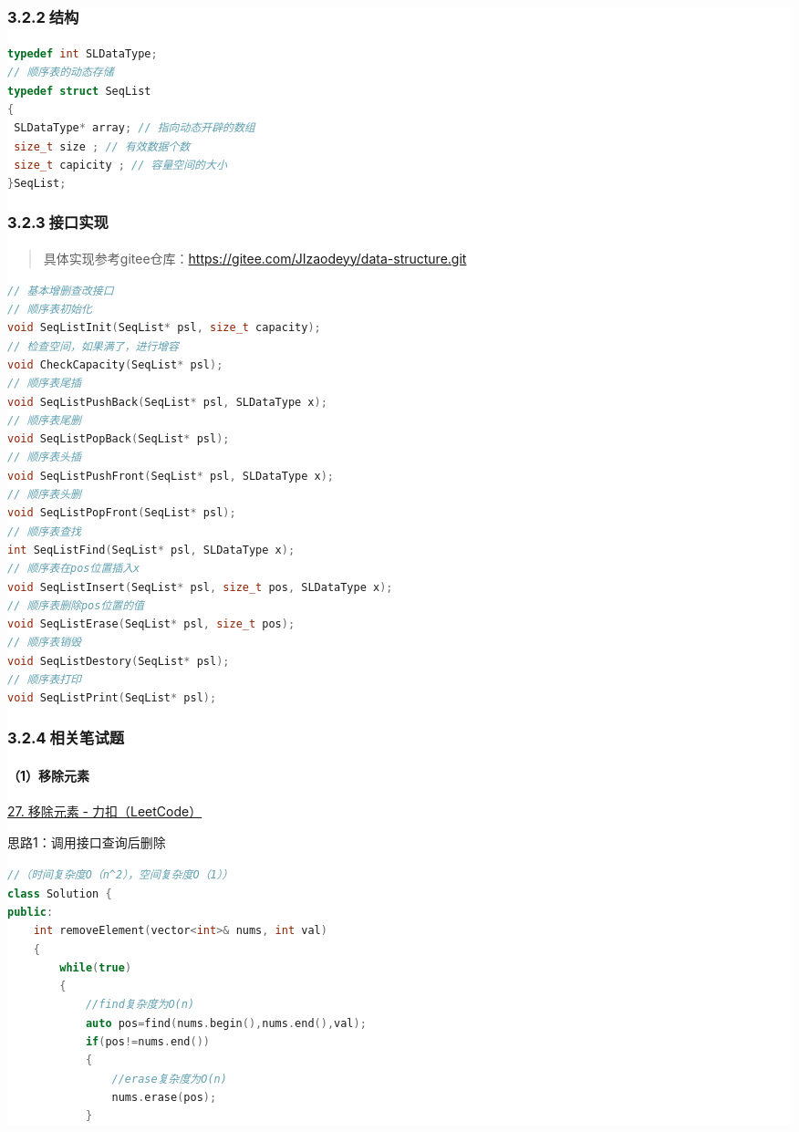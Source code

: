 ### 3.2.2 结构

```c++
typedef int SLDataType;
// 顺序表的动态存储
typedef struct SeqList
{
 SLDataType* array; // 指向动态开辟的数组
 size_t size ; // 有效数据个数
 size_t capicity ; // 容量空间的大小
}SeqList;
```

### 3.2.3 接口实现

> 具体实现参考gitee仓库：https://gitee.com/JIzaodeyy/data-structure.git

```C++
// 基本增删查改接口
// 顺序表初始化
void SeqListInit(SeqList* psl, size_t capacity);
// 检查空间，如果满了，进行增容
void CheckCapacity(SeqList* psl);
// 顺序表尾插
void SeqListPushBack(SeqList* psl, SLDataType x);
// 顺序表尾删
void SeqListPopBack(SeqList* psl);
// 顺序表头插
void SeqListPushFront(SeqList* psl, SLDataType x);
// 顺序表头删
void SeqListPopFront(SeqList* psl);
// 顺序表查找
int SeqListFind(SeqList* psl, SLDataType x); 
// 顺序表在pos位置插入x
void SeqListInsert(SeqList* psl, size_t pos, SLDataType x);
// 顺序表删除pos位置的值
void SeqListErase(SeqList* psl, size_t pos);
// 顺序表销毁
void SeqListDestory(SeqList* psl);
// 顺序表打印
void SeqListPrint(SeqList* psl);
```

### 3.2.4 相关笔试题

#### （1）移除元素

[27. 移除元素 - 力扣（LeetCode）](https://leetcode.cn/problems/remove-element/)

思路1：调用接口查询后删除

```c++
//（时间复杂度O（n^2），空间复杂度O（1））
class Solution {
public:
    int removeElement(vector<int>& nums, int val) 
    {
        while(true)
        {
            //find复杂度为O(n)
            auto pos=find(nums.begin(),nums.end(),val);
            if(pos!=nums.end())
            {
                //erase复杂度为O(n)
                nums.erase(pos);
            }
```
